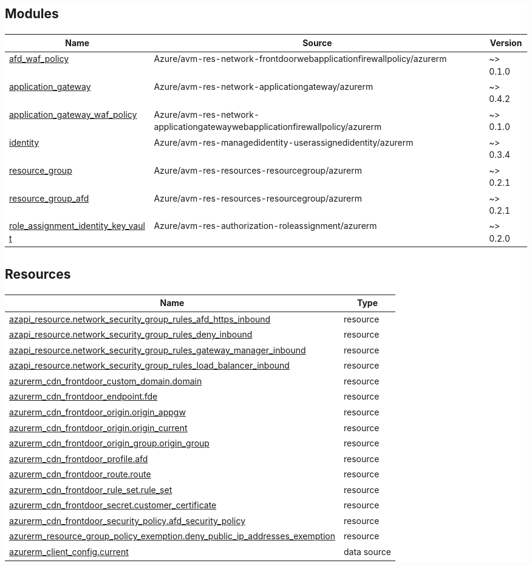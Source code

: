 ## Modules

| Name | Source | Version |
|------|--------|---------|
| <a name="module_afd_waf_policy"></a> [afd\_waf\_policy](#module\_afd\_waf\_policy) | Azure/avm-res-network-frontdoorwebapplicationfirewallpolicy/azurerm | ~> 0.1.0 |
| <a name="module_application_gateway"></a> [application\_gateway](#module\_application\_gateway) | Azure/avm-res-network-applicationgateway/azurerm | ~> 0.4.2 |
| <a name="module_application_gateway_waf_policy"></a> [application\_gateway\_waf\_policy](#module\_application\_gateway\_waf\_policy) | Azure/avm-res-network-applicationgatewaywebapplicationfirewallpolicy/azurerm | ~> 0.1.0 |
| <a name="module_identity"></a> [identity](#module\_identity) | Azure/avm-res-managedidentity-userassignedidentity/azurerm | ~> 0.3.4 |
| <a name="module_resource_group"></a> [resource\_group](#module\_resource\_group) | Azure/avm-res-resources-resourcegroup/azurerm | ~> 0.2.1 |
| <a name="module_resource_group_afd"></a> [resource\_group\_afd](#module\_resource\_group\_afd) | Azure/avm-res-resources-resourcegroup/azurerm | ~> 0.2.1 |
| <a name="module_role_assignment_identity_key_vault"></a> [role\_assignment\_identity\_key\_vault](#module\_role\_assignment\_identity\_key\_vault) | Azure/avm-res-authorization-roleassignment/azurerm | ~> 0.2.0 |

## Resources

| Name | Type |
|------|------|
| [azapi_resource.network_security_group_rules_afd_https_inbound](https://registry.terraform.io/providers/Azure/azapi/latest/docs/resources/resource) | resource |
| [azapi_resource.network_security_group_rules_deny_inbound](https://registry.terraform.io/providers/Azure/azapi/latest/docs/resources/resource) | resource |
| [azapi_resource.network_security_group_rules_gateway_manager_inbound](https://registry.terraform.io/providers/Azure/azapi/latest/docs/resources/resource) | resource |
| [azapi_resource.network_security_group_rules_load_balancer_inbound](https://registry.terraform.io/providers/Azure/azapi/latest/docs/resources/resource) | resource |
| [azurerm_cdn_frontdoor_custom_domain.domain](https://registry.terraform.io/providers/hashicorp/azurerm/latest/docs/resources/cdn_frontdoor_custom_domain) | resource |
| [azurerm_cdn_frontdoor_endpoint.fde](https://registry.terraform.io/providers/hashicorp/azurerm/latest/docs/resources/cdn_frontdoor_endpoint) | resource |
| [azurerm_cdn_frontdoor_origin.origin_appgw](https://registry.terraform.io/providers/hashicorp/azurerm/latest/docs/resources/cdn_frontdoor_origin) | resource |
| [azurerm_cdn_frontdoor_origin.origin_current](https://registry.terraform.io/providers/hashicorp/azurerm/latest/docs/resources/cdn_frontdoor_origin) | resource |
| [azurerm_cdn_frontdoor_origin_group.origin_group](https://registry.terraform.io/providers/hashicorp/azurerm/latest/docs/resources/cdn_frontdoor_origin_group) | resource |
| [azurerm_cdn_frontdoor_profile.afd](https://registry.terraform.io/providers/hashicorp/azurerm/latest/docs/resources/cdn_frontdoor_profile) | resource |
| [azurerm_cdn_frontdoor_route.route](https://registry.terraform.io/providers/hashicorp/azurerm/latest/docs/resources/cdn_frontdoor_route) | resource |
| [azurerm_cdn_frontdoor_rule_set.rule_set](https://registry.terraform.io/providers/hashicorp/azurerm/latest/docs/resources/cdn_frontdoor_rule_set) | resource |
| [azurerm_cdn_frontdoor_secret.customer_certificate](https://registry.terraform.io/providers/hashicorp/azurerm/latest/docs/resources/cdn_frontdoor_secret) | resource |
| [azurerm_cdn_frontdoor_security_policy.afd_security_policy](https://registry.terraform.io/providers/hashicorp/azurerm/latest/docs/resources/cdn_frontdoor_security_policy) | resource |
| [azurerm_resource_group_policy_exemption.deny_public_ip_addresses_exemption](https://registry.terraform.io/providers/hashicorp/azurerm/latest/docs/resources/resource_group_policy_exemption) | resource |
| [azurerm_client_config.current](https://registry.terraform.io/providers/hashicorp/azurerm/latest/docs/data-sources/client_config) | data source |
